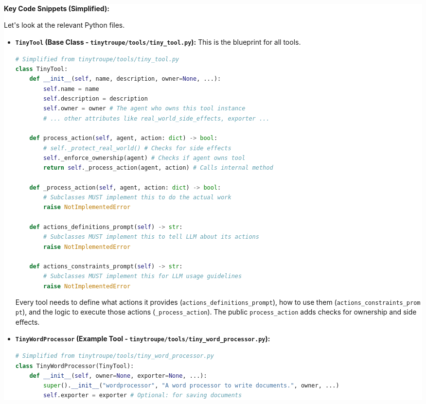 **Key Code Snippets (Simplified):**

Let's look at the relevant Python files.

*   **`TinyTool` (Base Class - `tinytroupe/tools/tiny_tool.py`):**
    This is the blueprint for all tools.
    ```python
    # Simplified from tinytroupe/tools/tiny_tool.py
    class TinyTool:
        def __init__(self, name, description, owner=None, ...):
            self.name = name
            self.description = description
            self.owner = owner # The agent who owns this tool instance
            # ... other attributes like real_world_side_effects, exporter ...

        def process_action(self, agent, action: dict) -> bool:
            # self._protect_real_world() # Checks for side effects
            self._enforce_ownership(agent) # Checks if agent owns tool
            return self._process_action(agent, action) # Calls internal method

        def _process_action(self, agent, action: dict) -> bool:
            # Subclasses MUST implement this to do the actual work
            raise NotImplementedError 

        def actions_definitions_prompt(self) -> str:
            # Subclasses MUST implement this to tell LLM about its actions
            raise NotImplementedError
        
        def actions_constraints_prompt(self) -> str:
            # Subclasses MUST implement this for LLM usage guidelines
            raise NotImplementedError
    ```
    Every tool needs to define what actions it provides (`actions_definitions_prompt`), how to use them (`actions_constraints_prompt`), and the logic to execute those actions (`_process_action`). The public `process_action` adds checks for ownership and side effects.

*   **`TinyWordProcessor` (Example Tool - `tinytroupe/tools/tiny_word_processor.py`):**
    ```python
    # Simplified from tinytroupe/tools/tiny_word_processor.py
    class TinyWordProcessor(TinyTool):
        def __init__(self, owner=None, exporter=None, ...):
            super().__init__("wordprocessor", "A word processor to write documents.", owner, ...)
            self.exporter = exporter # Optional: for saving documents
